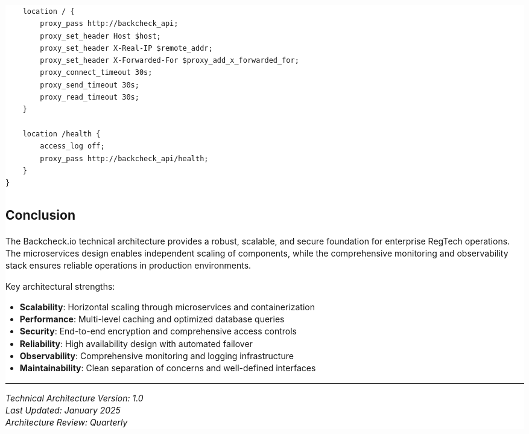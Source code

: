 ```nginx
    location / {
        proxy_pass http://backcheck_api;
        proxy_set_header Host $host;
        proxy_set_header X-Real-IP $remote_addr;
        proxy_set_header X-Forwarded-For $proxy_add_x_forwarded_for;
        proxy_connect_timeout 30s;
        proxy_send_timeout 30s;
        proxy_read_timeout 30s;
    }
    
    location /health {
        access_log off;
        proxy_pass http://backcheck_api/health;
    }
}
```

## Conclusion

The Backcheck.io technical architecture provides a robust, scalable, and secure foundation for enterprise RegTech operations. The microservices design enables independent scaling of components, while the comprehensive monitoring and observability stack ensures reliable operations in production environments.

Key architectural strengths:
- **Scalability**: Horizontal scaling through microservices and containerization
- **Performance**: Multi-level caching and optimized database queries
- **Security**: End-to-end encryption and comprehensive access controls
- **Reliability**: High availability design with automated failover
- **Observability**: Comprehensive monitoring and logging infrastructure
- **Maintainability**: Clean separation of concerns and well-defined interfaces

---

*Technical Architecture Version: 1.0*  
*Last Updated: January 2025*  
*Architecture Review: Quarterly*